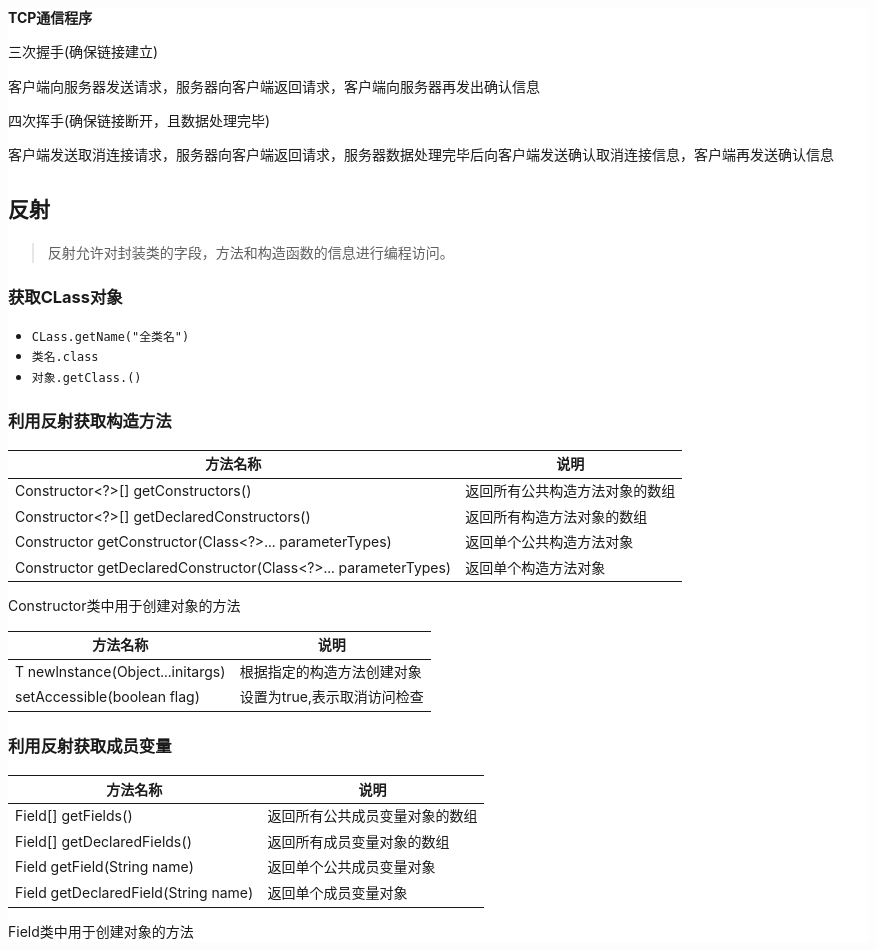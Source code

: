 **TCP通信程序**

三次握手(确保链接建立)

客户端向服务器发送请求，服务器向客户端返回请求，客户端向服务器再发出确认信息

四次挥手(确保链接断开，且数据处理完毕)

客户端发送取消连接请求，服务器向客户端返回请求，服务器数据处理完毕后向客户端发送确认取消连接信息，客户端再发送确认信息



## 反射

> 反射允许对封装类的字段，方法和构造函数的信息进行编程访问。

### 获取CLass对象

- `CLass.getName("全类名")`
- `类名.class`
- `对象.getClass.()`

### 利用反射获取构造方法

| 方法名称                                                     | 说明                           |
| ------------------------------------------------------------ | ------------------------------ |
| Constructor<?>[] getConstructors()                           | 返回所有公共构造方法对象的数组 |
| Constructor<?>[] getDeclaredConstructors()                   | 返回所有构造方法对象的数组     |
| Constructor<T> getConstructor(Class<?>... parameterTypes)    | 返回单个公共构造方法对象       |
| Constructor<T> getDeclaredConstructor(Class<?>... parameterTypes) | 返回单个构造方法对象           |

Constructor类中用于创建对象的方法

| 方法名称                         | 说明                        |
| -------------------------------- | --------------------------- |
| T newlnstance(Object...initargs) | 根据指定的构造方法创建对象  |
| setAccessible(boolean flag)      | 设置为true,表示取消访问检查 |

### 利用反射获取成员变量

| 方法名称                            | 说明                           |
| ----------------------------------- | ------------------------------ |
| Field[] getFields()                 | 返回所有公共成员变量对象的数组 |
| Field[] getDeclaredFields()         | 返回所有成员变量对象的数组     |
| Field getField(String name)         | 返回单个公共成员变量对象       |
| Field getDeclaredField(String name) | 返回单个成员变量对象           |

Field类中用于创建对象的方法
